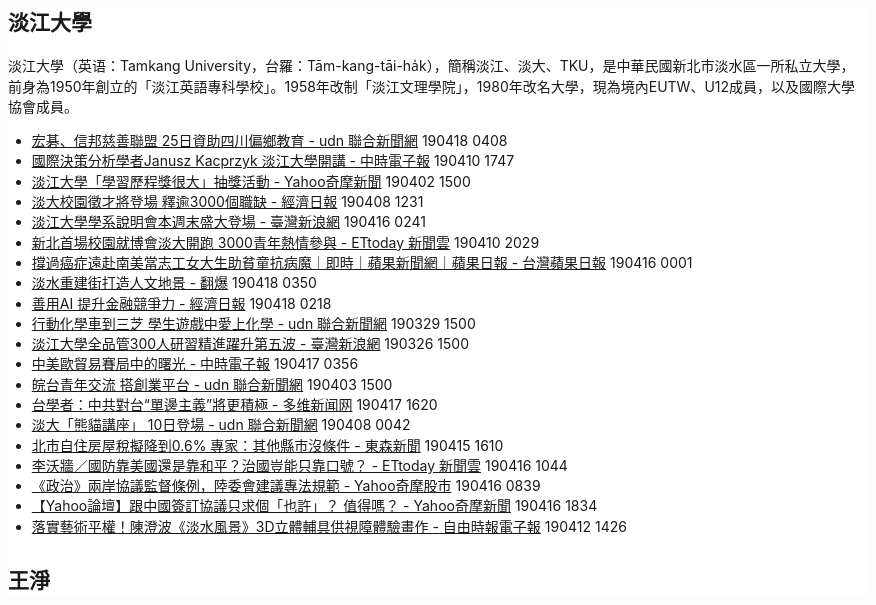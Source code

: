 ## 淡江大學

淡江大學（英语：Tamkang University，台羅：Tām-kang-tāi-ha̍k），簡稱淡江、淡大、TKU，是中華民國新北市淡水區一所私立大學，前身為1950年創立的「淡江英語專科學校」。1958年改制「淡江文理學院」，1980年改名大學，現為境內EUTW、U12成員，以及國際大學協會成員。
- [宏碁、信邦慈善聯盟 25日資助四川偏鄉教育 - udn 聯合新聞網](https://udn.com/news/story/7332/3762364 "宏碁、信邦慈善聯盟 25日資助四川偏鄉教育 - udn 聯合新聞網") 190418 0408
- [國際決策分析學者Janusz Kacprzyk 淡江大學開講 - 中時電子報](https://www.chinatimes.com/realtimenews/20190410003357-260405 "國際決策分析學者Janusz Kacprzyk 淡江大學開講 - 中時電子報") 190410 1747
- [淡江大學「學習歷程獎很大」抽獎活動 - Yahoo奇摩新聞](https://tw.news.yahoo.com/%E6%B7%A1%E6%B1%9F%E5%A4%A7%E5%AD%B8-%E5%AD%B8%E7%BF%92%E6%AD%B7%E7%A8%8B%E7%8D%8E%E5%BE%88%E5%A4%A7-%E6%8A%BD%E7%8D%8E%E6%B4%BB%E5%8B%95-033739743.html "淡江大學「學習歷程獎很大」抽獎活動 - Yahoo奇摩新聞") 190402 1500
- [淡大校園徵才將登場 釋逾3000個職缺 - 經濟日報](https://money.udn.com/money/story/5612/3743053 "淡大校園徵才將登場 釋逾3000個職缺 - 經濟日報") 190408 1231
- [淡江大學學系說明會本週末盛大登場 - 臺灣新浪網](https://news.sina.com.tw/article/20190416/30936598.html "淡江大學學系說明會本週末盛大登場 - 臺灣新浪網") 190416 0241
- [新北首場校園就博會淡大開跑 3000青年熱情參與 - ETtoday 新聞雲](https://www.ettoday.net/news/20190410/1419598.htm "新北首場校園就博會淡大開跑 3000青年熱情參與 - ETtoday 新聞雲") 190410 2029
- [撐過癌症遠赴南美當志工女大生助貧童抗病魔｜即時｜蘋果新聞網｜蘋果日報 - 台灣蘋果日報](https://tw.news.appledaily.com/new/realtime/20190416/1548604/ "撐過癌症遠赴南美當志工女大生助貧童抗病魔｜即時｜蘋果新聞網｜蘋果日報 - 台灣蘋果日報") 190416 0001
- [淡水重建街打造人文地景 - 翻爆](https://turnnewsapp.com/tw/billboard/95344.html "淡水重建街打造人文地景 - 翻爆") 190418 0350
- [善用AI 提升金融競爭力 - 經濟日報](https://money.udn.com/money/story/5629/3762231 "善用AI 提升金融競爭力 - 經濟日報") 190418 0218
- [行動化學車到三芝 學生遊戲中愛上化學 - udn 聯合新聞網](https://udn.com/news/story/6898/3726898 "行動化學車到三芝 學生遊戲中愛上化學 - udn 聯合新聞網") 190329 1500
- [淡江大學全品管300人研習精進躍升第五波 - 臺灣新浪網](https://news.sina.com.tw/article/20190326/30654476.html "淡江大學全品管300人研習精進躍升第五波 - 臺灣新浪網") 190326 1500
- [中美歐貿易賽局中的曙光 - 中時電子報](https://www.chinatimes.com/newspapers/20190417000241-260310 "中美歐貿易賽局中的曙光 - 中時電子報") 190417 0356
- [皖台青年交流 搭創業平台 - udn 聯合新聞網](https://udn.com/news/story/7333/3734216 "皖台青年交流 搭創業平台 - udn 聯合新聞網") 190403 1500
- [台學者：中共對台“單邊主義”將更積極 - 多维新闻网](http://news.dwnews.com/taiwan/big5/news/2019-04-17/60129451.html "台學者：中共對台“單邊主義”將更積極 - 多维新闻网") 190417 1620
- [淡大「熊貓講座」 10日登場 - udn 聯合新聞網](https://udn.com/news/story/11320/3742304 "淡大「熊貓講座」 10日登場 - udn 聯合新聞網") 190408 0042
- [北市自住房屋稅擬降到0.6% 專家：其他縣市沒條件 - 東森新聞](https://news.ebc.net.tw/News/Article/160136 "北市自住房屋稅擬降到0.6% 專家：其他縣市沒條件 - 東森新聞") 190415 1610
- [李沃牆／國防靠美國還是靠和平？治國豈能只靠口號？ - ETtoday 新聞雲](https://www.ettoday.net/news/20190416/1423178.htm "李沃牆／國防靠美國還是靠和平？治國豈能只靠口號？ - ETtoday 新聞雲") 190416 1044
- [《政治》兩岸協議監督條例，陸委會建議專法規範 - Yahoo奇摩股市](https://tw.money.yahoo.com/%E6%94%BF%E6%B2%BB-%E5%85%A9%E5%B2%B8%E5%8D%94%E8%AD%B0%E7%9B%A3%E7%9D%A3%E6%A2%9D%E4%BE%8B-%E9%99%B8%E5%A7%94%E6%9C%83%E5%BB%BA%E8%AD%B0%E5%B0%88%E6%B3%95%E8%A6%8F%E7%AF%84-003939207.html "《政治》兩岸協議監督條例，陸委會建議專法規範 - Yahoo奇摩股市") 190416 0839
- [【Yahoo論壇】跟中國簽訂協議只求個「也許」？ 值得嗎？ - Yahoo奇摩新聞](https://tw.news.yahoo.com/yahoo%E8%AB%96%E5%A3%87-%E8%B7%9F%E4%B8%AD%E5%9C%8B%E7%B0%BD%E8%A8%82%E5%8D%94%E8%AD%B0%E5%8F%AA%E6%B1%82%E5%80%8B-%E4%B9%9F%E8%A8%B1-%E5%80%BC%E5%BE%97%E5%97%8E-103428567.html "【Yahoo論壇】跟中國簽訂協議只求個「也許」？ 值得嗎？ - Yahoo奇摩新聞") 190416 1834
- [落實藝術平權！陳澄波《淡水風景》3D立體輔具供視障體驗畫作 - 自由時報電子報](https://news.ltn.com.tw/news/life/breakingnews/2756859 "落實藝術平權！陳澄波《淡水風景》3D立體輔具供視障體驗畫作 - 自由時報電子報") 190412 1426

## 王淨
